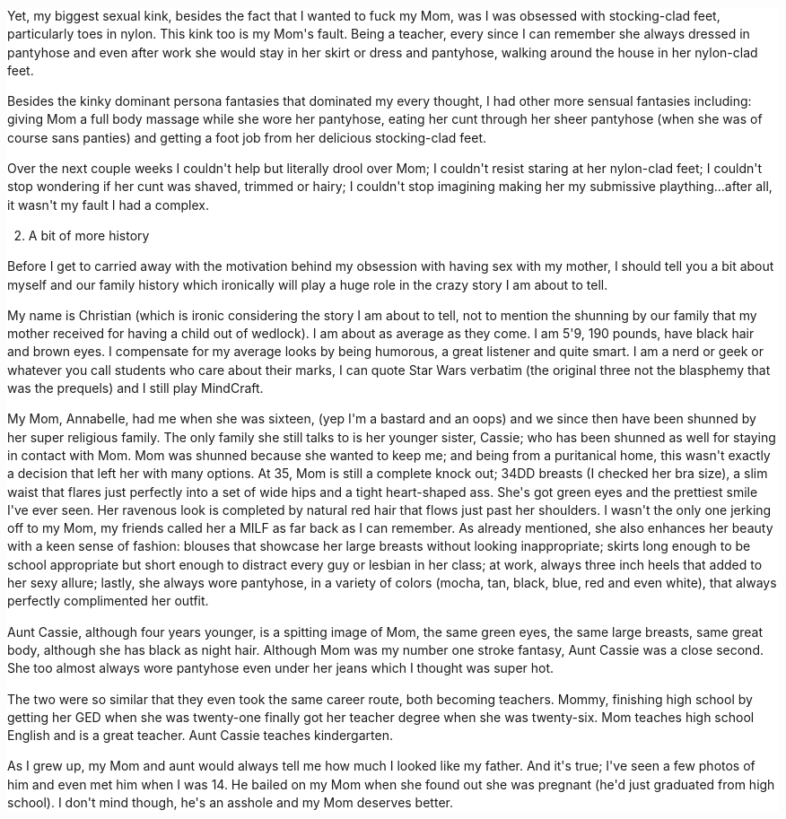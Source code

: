 Yet, my biggest sexual kink, besides the fact that I wanted to fuck my Mom, was I was obsessed with stocking-clad feet, particularly toes in nylon. This kink too is my Mom's fault. Being a teacher, every since I can remember she always dressed in pantyhose and even after work she would stay in her skirt or dress and pantyhose, walking around the house in her nylon-clad feet. 

Besides the kinky dominant persona fantasies that dominated my every thought, I had other more sensual fantasies including: giving Mom a full body massage while she wore her pantyhose, eating her cunt through her sheer pantyhose (when she was of course sans panties) and getting a foot job from her delicious stocking-clad feet. 

Over the next couple weeks I couldn't help but literally drool over Mom; I couldn't resist staring at her nylon-clad feet; I couldn't stop wondering if her cunt was shaved, trimmed or hairy; I couldn't stop imagining making her my submissive plaything...after all, it wasn't my fault I had a complex. 

2. A bit of more history 

Before I get to carried away with the motivation behind my obsession with having sex with my mother, I should tell you a bit about myself and our family history which ironically will play a huge role in the crazy story I am about to tell. 

My name is Christian (which is ironic considering the story I am about to tell, not to mention the shunning by our family that my mother received for having a child out of wedlock). I am about as average as they come. I am 5'9, 190 pounds, have black hair and brown eyes. I compensate for my average looks by being humorous, a great listener and quite smart. I am a nerd or geek or whatever you call students who care about their marks, I can quote Star Wars verbatim (the original three not the blasphemy that was the prequels) and I still play MindCraft. 

My Mom, Annabelle, had me when she was sixteen, (yep I'm a bastard and an oops) and we since then have been shunned by her super religious family. The only family she still talks to is her younger sister, Cassie; who has been shunned as well for staying in contact with Mom. Mom was shunned because she wanted to keep me; and being from a puritanical home, this wasn't exactly a decision that left her with many options. At 35, Mom is still a complete knock out; 34DD breasts (I checked her bra size), a slim waist that flares just perfectly into a set of wide hips and a tight heart-shaped ass. She's got green eyes and the prettiest smile I've ever seen. Her ravenous look is completed by natural red hair that flows just past her shoulders. I wasn't the only one jerking off to my Mom, my friends called her a MILF as far back as I can remember. As already mentioned, she also enhances her beauty with a keen sense of fashion: blouses that showcase her large breasts without looking inappropriate; skirts long enough to be school appropriate but short enough to distract every guy or lesbian in her class; at work, always three inch heels that added to her sexy allure; lastly, she always wore pantyhose, in a variety of colors (mocha, tan, black, blue, red and even white), that always perfectly complimented her outfit. 

Aunt Cassie, although four years younger, is a spitting image of Mom, the same green eyes, the same large breasts, same great body, although she has black as night hair. Although Mom was my number one stroke fantasy, Aunt Cassie was a close second. She too almost always wore pantyhose even under her jeans which I thought was super hot. 

The two were so similar that they even took the same career route, both becoming teachers. Mommy, finishing high school by getting her GED when she was twenty-one finally got her teacher degree when she was twenty-six. Mom teaches high school English and is a great teacher. Aunt Cassie teaches kindergarten. 

As I grew up, my Mom and aunt would always tell me how much I looked like my father. And it's true; I've seen a few photos of him and even met him when I was 14. He bailed on my Mom when she found out she was pregnant (he'd just graduated from high school). I don't mind though, he's an asshole and my Mom deserves better. 
